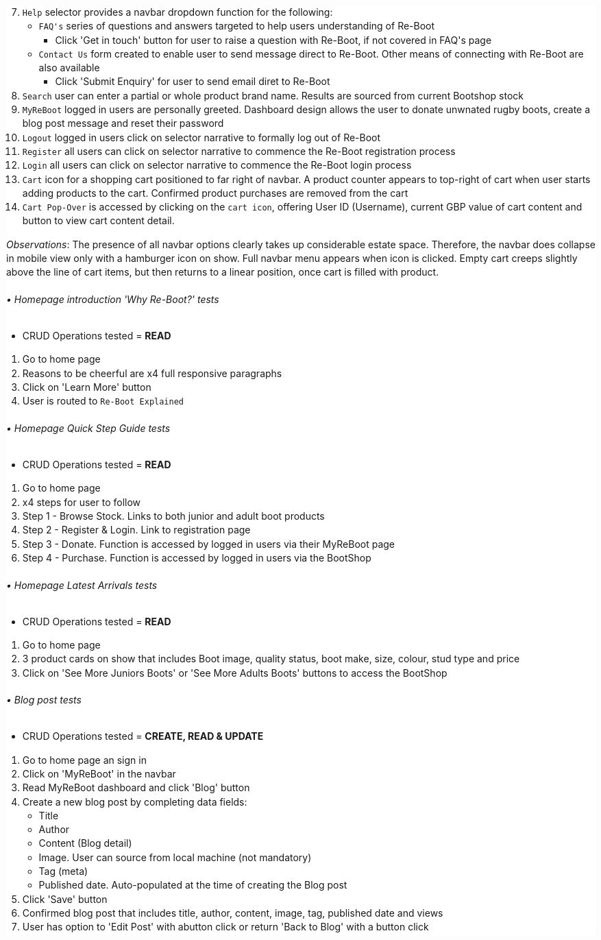 7. `Help` selector provides a navbar dropdown function for the following:
    - `FAQ's` series of questions and answers targeted to help users understanding of Re-Boot 
        - Click 'Get in touch' button for user to raise a question with Re-Boot, if not covered in FAQ's page
    - `Contact Us` form created to enable user to send message direct to Re-Boot. Other means of connecting with Re-Boot are also available
        - Click 'Submit Enquiry' for user to send email diret to Re-Boot   
8. `Search` user can enter a partial or whole product brand name. Results are sourced from current Bootshop stock  
9. `MyReBoot` logged in users are personally greeted. Dashboard design allows the user to donate unwnated rugby boots, create a blog post message and reset their password
10. `Logout` logged in users click on selector narrative to formally log out of Re-Boot
11. `Register` all users can click on selector narrative to commence the Re-Boot registration process
12. `Login` all users can click on selector narrative to commence the Re-Boot login process
13. `Cart` icon for a shopping cart positioned to far right of navbar. A product counter appears to top-right of cart when user starts adding products to the cart. Confirmed product purchases are removed from the cart  
14. `Cart Pop-Over` is accessed by clicking on the `cart icon`, offering User ID (Username), current GBP value of cart content and button to view cart content detail. 

*Observations*: The presence of all navbar options clearly takes up considerable estate space. Therefore, the navbar does collapse in mobile view only with a hamburger icon on show. Full navbar menu appears when icon is clicked. Empty cart creeps slightly above the line of cart items, but then returns to a linear position, once cart is filled with product.    

###### •	Homepage introduction 'Why Re-Boot?' tests
- CRUD Operations tested = **READ**
1.	Go to home page
2.	Reasons to be cheerful are x4 full responsive paragraphs
3.	Click on 'Learn More' button
4.	User is routed to `Re-Boot Explained` 

###### •	Homepage Quick Step Guide tests
- CRUD Operations tested = **READ**
1.	Go to home page
2.	x4 steps for user to follow
3.	Step 1 - Browse Stock. Links to both junior and adult boot products
4.	Step 2 - Register & Login. Link to registration page
5.	Step 3 - Donate. Function is accessed by logged in users via their MyReBoot page
6.	Step 4 - Purchase. Function is accessed by logged in users via the BootShop

###### •	Homepage Latest Arrivals tests
- CRUD Operations tested = **READ**
1.	Go to home page
2.	3 product cards on show that includes Boot image, quality status, boot make, size, colour, stud type and price
3.	Click on 'See More Juniors Boots' or 'See More Adults Boots' buttons to access the BootShop

###### •	Blog post tests
- CRUD Operations tested = **CREATE, READ & UPDATE**
1.	Go to home page an sign in
2.	Click on 'MyReBoot' in the navbar
3.	Read MyReBoot dashboard and click 'Blog' button
4.	Create a new blog post by completing data fields:
    - Title
    - Author
    - Content (Blog detail)
    - Image. User can source from local machine (not mandatory)
    - Tag (meta)
    - Published date. Auto-populated at the time of creating the Blog post 
5. Click 'Save' button
6. Confirmed blog post that includes title, author, content, image, tag, published date and views
7. User has option to 'Edit Post' with abutton click or return 'Back to Blog' with a button click